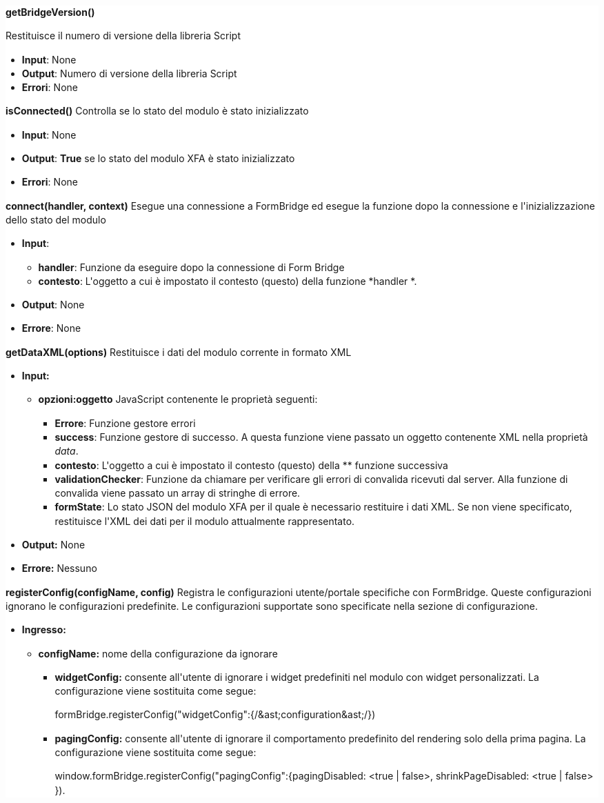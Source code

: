 **getBridgeVersion()**

Restituisce il numero di versione della libreria Script

* **Input**: None
* **Output**: Numero di versione della libreria Script
* **Errori**: None

**isConnected()** Controlla se lo stato del modulo è stato inizializzato

* **Input**: None
* **Output**:  **True** se lo stato del modulo XFA è stato inizializzato

* **Errori**: None

**connect(handler, context)** Esegue una connessione a FormBridge ed esegue la funzione dopo la connessione e l&#39;inizializzazione dello stato del modulo

* **Input**:

   * **handler**: Funzione da eseguire dopo la connessione di Form Bridge
   * **contesto**: L&#39;oggetto a cui è impostato il contesto (questo) della funzione *handler *.

* **Output**: None
* **Errore**: None

**getDataXML(options)** Restituisce i dati del modulo corrente in formato XML

* **Input:**

   * **opzioni:oggetto** JavaScript contenente le proprietà seguenti:

      * **Errore**: Funzione gestore errori
      * **success**: Funzione gestore di successo. A questa funzione viene passato un oggetto contenente XML nella proprietà *data*.
      * **contesto**: L&#39;oggetto a cui è impostato il contesto (questo) della  ** funzione successiva
      * **validationChecker**: Funzione da chiamare per verificare gli errori di convalida ricevuti dal server. Alla funzione di convalida viene passato un array di stringhe di errore.
      * **formState**: Lo stato JSON del modulo XFA per il quale è necessario restituire i dati XML. Se non viene specificato, restituisce l&#39;XML dei dati per il modulo attualmente rappresentato.

* **Output:** None
* **Errore:** Nessuno

**registerConfig(configName, config)** Registra le configurazioni utente/portale specifiche con FormBridge. Queste configurazioni ignorano le configurazioni predefinite. Le configurazioni supportate sono specificate nella sezione di configurazione.

* **Ingresso:**

   * **configName:** nome della configurazione da ignorare

      * **widgetConfig:** consente all&#39;utente di ignorare i widget predefiniti nel modulo con widget personalizzati. La configurazione viene sostituita come segue:

         formBridge.registerConfig(&quot;widgetConfig&quot;:{/&amp;ast;configuration&amp;ast;/})

      * **pagingConfig:** consente all&#39;utente di ignorare il comportamento predefinito del rendering solo della prima pagina. La configurazione viene sostituita come segue:

         window.formBridge.registerConfig(&quot;pagingConfig&quot;:{pagingDisabled: &lt;true | false>, shrinkPageDisabled: &lt;true | false> }).
